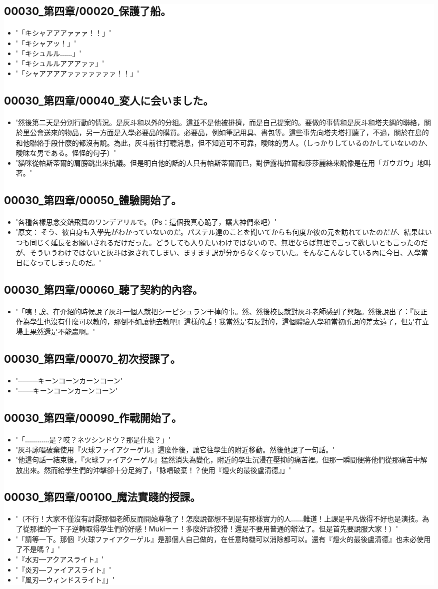 
## 00030_第四章/00020_保護了船。

- '「キシャアアアァァァ！！」'
- '「キシャアッ！」'
- '「キシュルル……」'
- '「キシュルルアアアァァ」'
- '「シャアアアアァァァァァァァ！！」'


## 00030_第四章/00040_変人に会いました。

- '然後第二天是分別行動的情況。是灰斗和以外的分組。這並不是他被排擠，而是自己提案的。要做的事情和是灰斗和塔夫綢的聯絡，關於里公會送來的物品，另一方面是入學必要品的購買。必要品，例如筆記用具、書包等。這些事先向塔夫塔打聽了，不過，關於在島的和他聯絡手段什麼的都沒有說。為此，灰斗前往打聽消息，但不知道可不可靠，曖昧的男人。（しっかりしているのかしていないのか、曖昧な男である。怪怪的句子）'
- '貓咪從帕斯蒂爾的肩膀跳出來抗議。但是明白他的話的人只有帕斯蒂爾而已，對伊露梅拉爾和莎莎麗絲來說像是在用「ガウガウ」地叫著。'


## 00030_第四章/00050_體驗開始了。

- '各種各樣思念交錯飛舞のワンデアリルで。（Ps：這個我真心跪了，讓大神們來吧）'
- '原文： そう、彼自身も入學先がわかっていないのだ。パステル達のことを聞いてからも何度か彼の元を訪れていたのだが、結果はいつも同じく延長をお願いされるだけだった。どうしても入りたいわけではないので、無理ならば無理で言って欲しいとも言ったのだが、そういうわけではないと灰斗は返されてしまい、ますます訳が分からなくなっていた。そんなこんなしている內に今日、入學當日になってしまったのだ。'


## 00030_第四章/00060_聽了契約的內容。

- '「咦！誒、在介紹的時候說了灰斗一個人就把シービシュラン干掉的事。然、然後校長就對灰斗老師感到了興趣。然後說出了：『反正作為學生也沒有什麼可以教的，那倒不如讓他去教吧』這樣的話！我當然是有反對的，這個體驗入學和當初所說的差太遠了，但是在立場上果然還是不能贏啊。'


## 00030_第四章/00070_初次授課了。

- '────キーンコーンカーンコーン'
- '───キーンコーンカーンコーン'


## 00030_第四章/00090_作戰開始了。

- '「…………是？哎？ネツシンドウ？那是什麼？」'
- '灰斗詠唱破棄使用『火球ファイアクーゲル』這麼作後，讓它往學生的附近移動。然後他說了一句話。'
- '他這句話一結束後，『火球ファイアクーゲル』猛然消失為變化，附近的學生沉浸在壓抑的痛苦裡。但那一瞬間便將他們從那痛苦中解放出來。然而給學生們的沖擊卻十分足夠了，「詠唱破棄！？使用『燈火的最後盧清德』」'


## 00030_第四章/00100_魔法實踐的授課。

- '（不行！大家不僅沒有討厭那個老師反而開始尊敬了！怎麼說都想不到是有那樣實力的人……難道！上課是平凡做得不好也是演技。為了從那裡的一下子逆轉取得學生們的好感！Mukiーー！多麼奸詐狡猾！還是不要用普通的辦法了。但是首先要說服大家！）'
- '「請等一下。那個『火球ファイアクーゲル』是那個人自己做的，在任意時機可以消除都可以。還有『燈火的最後盧清德』也未必使用了不是嗎？」'
- '『水刃—アクアスライト』'
- '『炎刃—ファイアスライト』'
- '『風刃—ウィンドスライト』」'
